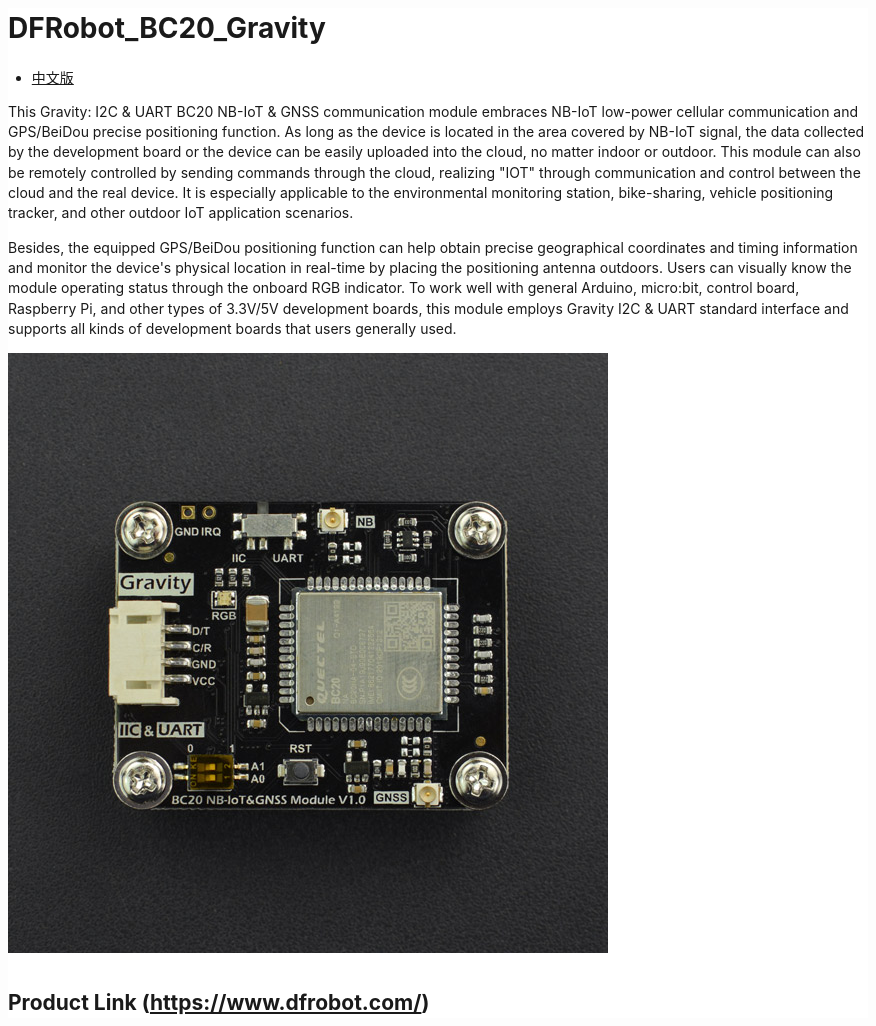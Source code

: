 # DFRobot_BC20_Gravity
- [中文版](./README_CN.md)

This Gravity: I2C & UART BC20 NB-IoT & GNSS communication module embraces NB-IoT low-power cellular communication and GPS/BeiDou precise positioning function. As long as the device is located in the area covered by  NB-IoT signal, the data collected by the development board or the device can be easily uploaded into the cloud, no matter indoor or outdoor. This module can also be remotely controlled by sending commands through the cloud, realizing "IOT" through communication and control between the cloud and the real device. It is especially applicable to the environmental monitoring station, bike-sharing, vehicle positioning tracker, and other outdoor IoT application scenarios.

Besides, the equipped GPS/BeiDou positioning function can help obtain precise geographical coordinates and timing information and monitor the device's physical location in real-time by placing the positioning antenna outdoors. Users can visually know the module operating status through the onboard RGB indicator. To work well with general Arduino, micro:bit, control board, Raspberry Pi, and other types of 3.3V/5V development boards, this module employs Gravity I2C & UART standard interface and supports all kinds of development boards that users generally used.

![正反面svg效果图](./resources/images/TEL0130.png)

## Product Link (https://www.dfrobot.com/)
